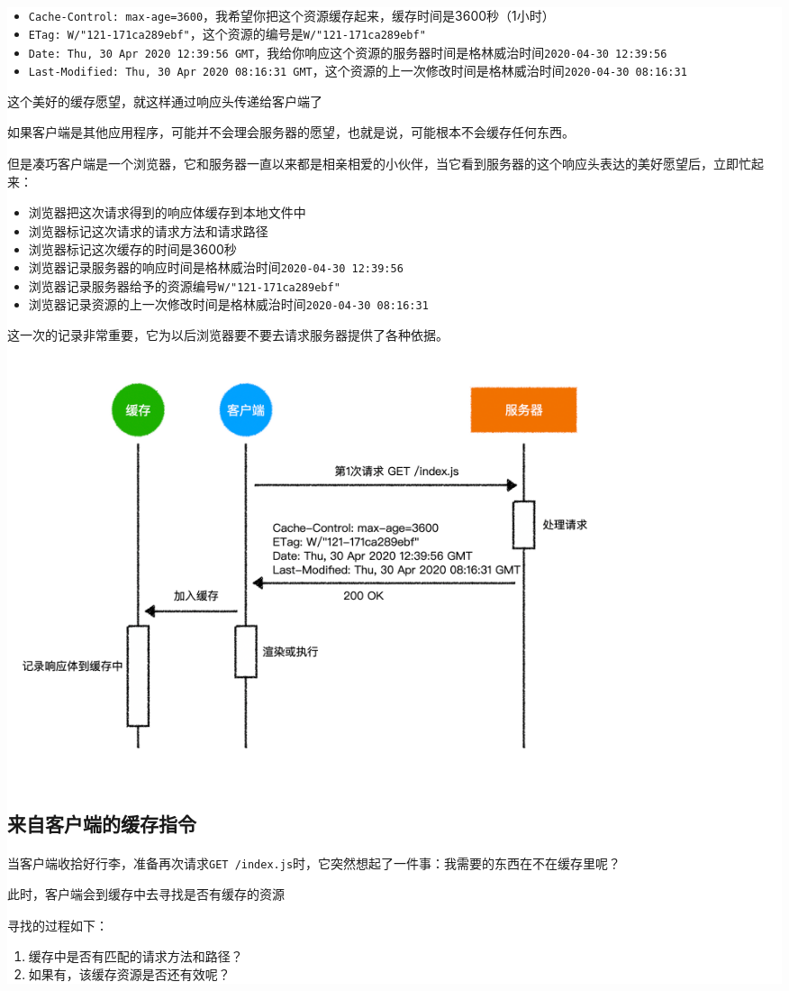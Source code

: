 - `Cache-Control: max-age=3600`，我希望你把这个资源缓存起来，缓存时间是3600秒（1小时）
- `ETag: W/"121-171ca289ebf"`，这个资源的编号是`W/"121-171ca289ebf"`
- `Date: Thu, 30 Apr 2020 12:39:56 GMT`，我给你响应这个资源的服务器时间是格林威治时间`2020-04-30 12:39:56`
- `Last-Modified: Thu, 30 Apr 2020 08:16:31 GMT`，这个资源的上一次修改时间是格林威治时间`2020-04-30 08:16:31`

这个美好的缓存愿望，就这样通过响应头传递给客户端了

如果客户端是其他应用程序，可能并不会理会服务器的愿望，也就是说，可能根本不会缓存任何东西。

但是凑巧客户端是一个浏览器，它和服务器一直以来都是相亲相爱的小伙伴，当它看到服务器的这个响应头表达的美好愿望后，立即忙起来：

- 浏览器把这次请求得到的响应体缓存到本地文件中
- 浏览器标记这次请求的请求方法和请求路径
- 浏览器标记这次缓存的时间是3600秒
- 浏览器记录服务器的响应时间是格林威治时间`2020-04-30 12:39:56`
- 浏览器记录服务器给予的资源编号`W/"121-171ca289ebf"`
- 浏览器记录资源的上一次修改时间是格林威治时间`2020-04-30 08:16:31`

这一次的记录非常重要，它为以后浏览器要不要去请求服务器提供了各种依据。

![浏览器缓存的基本原理](../images/common11.png)

## 来自客户端的缓存指令

当客户端收拾好行李，准备再次请求`GET /index.js`时，它突然想起了一件事：我需要的东西在不在缓存里呢？

此时，客户端会到缓存中去寻找是否有缓存的资源

寻找的过程如下：

1. 缓存中是否有匹配的请求方法和路径？
2. 如果有，该缓存资源是否还有效呢？
